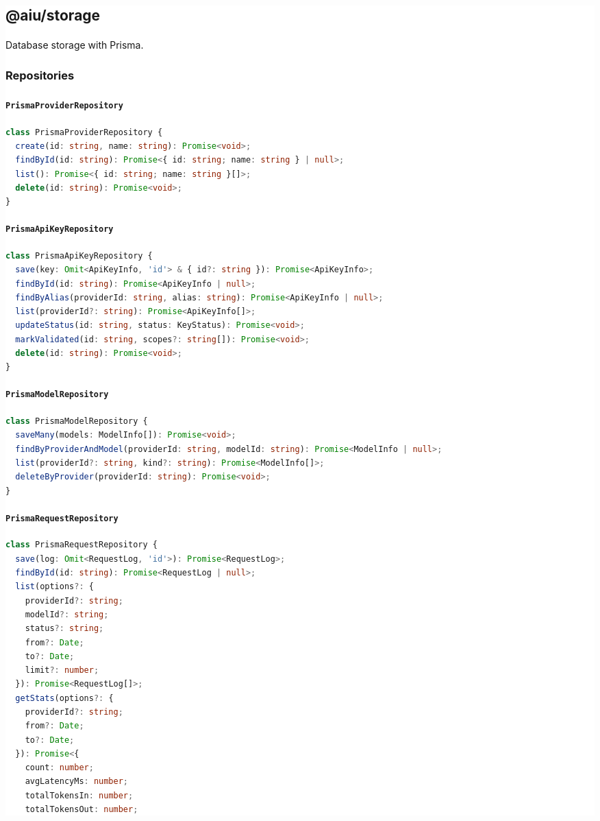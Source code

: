 
## @aiu/storage

Database storage with Prisma.

### Repositories

#### `PrismaProviderRepository`

```typescript
class PrismaProviderRepository {
  create(id: string, name: string): Promise<void>;
  findById(id: string): Promise<{ id: string; name: string } | null>;
  list(): Promise<{ id: string; name: string }[]>;
  delete(id: string): Promise<void>;
}
```

#### `PrismaApiKeyRepository`

```typescript
class PrismaApiKeyRepository {
  save(key: Omit<ApiKeyInfo, 'id'> & { id?: string }): Promise<ApiKeyInfo>;
  findById(id: string): Promise<ApiKeyInfo | null>;
  findByAlias(providerId: string, alias: string): Promise<ApiKeyInfo | null>;
  list(providerId?: string): Promise<ApiKeyInfo[]>;
  updateStatus(id: string, status: KeyStatus): Promise<void>;
  markValidated(id: string, scopes?: string[]): Promise<void>;
  delete(id: string): Promise<void>;
}
```

#### `PrismaModelRepository`

```typescript
class PrismaModelRepository {
  saveMany(models: ModelInfo[]): Promise<void>;
  findByProviderAndModel(providerId: string, modelId: string): Promise<ModelInfo | null>;
  list(providerId?: string, kind?: string): Promise<ModelInfo[]>;
  deleteByProvider(providerId: string): Promise<void>;
}
```

#### `PrismaRequestRepository`

```typescript
class PrismaRequestRepository {
  save(log: Omit<RequestLog, 'id'>): Promise<RequestLog>;
  findById(id: string): Promise<RequestLog | null>;
  list(options?: {
    providerId?: string;
    modelId?: string;
    status?: string;
    from?: Date;
    to?: Date;
    limit?: number;
  }): Promise<RequestLog[]>;
  getStats(options?: {
    providerId?: string;
    from?: Date;
    to?: Date;
  }): Promise<{
    count: number;
    avgLatencyMs: number;
    totalTokensIn: number;
    totalTokensOut: number;
```